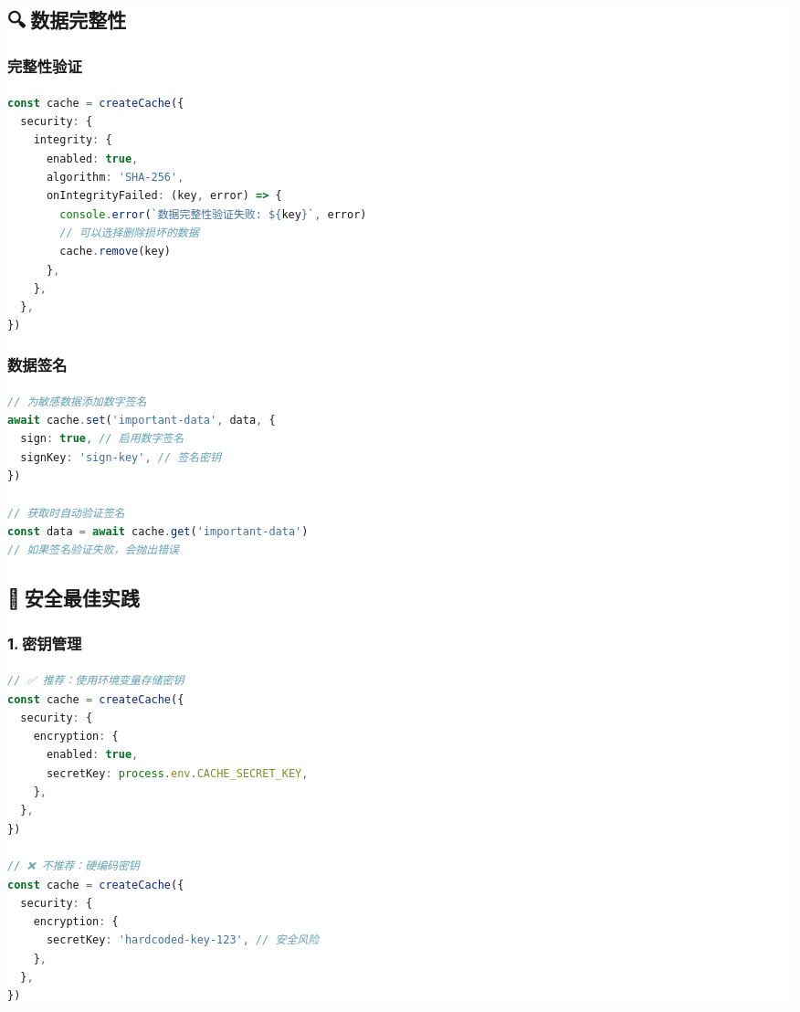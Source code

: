 ## 🔍 数据完整性

### 完整性验证

```typescript
const cache = createCache({
  security: {
    integrity: {
      enabled: true,
      algorithm: 'SHA-256',
      onIntegrityFailed: (key, error) => {
        console.error(`数据完整性验证失败: ${key}`, error)
        // 可以选择删除损坏的数据
        cache.remove(key)
      },
    },
  },
})
```

### 数据签名

```typescript
// 为敏感数据添加数字签名
await cache.set('important-data', data, {
  sign: true, // 启用数字签名
  signKey: 'sign-key', // 签名密钥
})

// 获取时自动验证签名
const data = await cache.get('important-data')
// 如果签名验证失败，会抛出错误
```

## 🚨 安全最佳实践

### 1. 密钥管理

```typescript
// ✅ 推荐：使用环境变量存储密钥
const cache = createCache({
  security: {
    encryption: {
      enabled: true,
      secretKey: process.env.CACHE_SECRET_KEY,
    },
  },
})

// ❌ 不推荐：硬编码密钥
const cache = createCache({
  security: {
    encryption: {
      secretKey: 'hardcoded-key-123', // 安全风险
    },
  },
})
```
